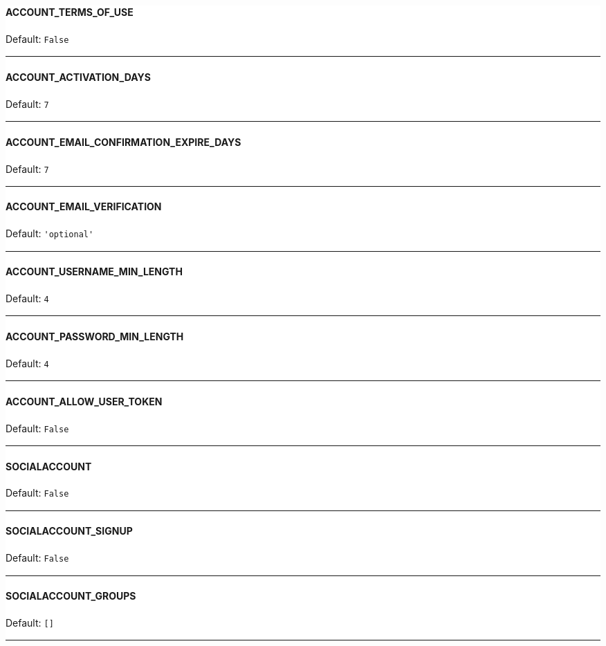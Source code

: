 
#### ACCOUNT_TERMS_OF_USE

Default: `False`

---

#### ACCOUNT_ACTIVATION_DAYS

Default: `7`

---

#### ACCOUNT_EMAIL_CONFIRMATION_EXPIRE_DAYS

Default: `7`

---

#### ACCOUNT_EMAIL_VERIFICATION

Default: `'optional'`

---

#### ACCOUNT_USERNAME_MIN_LENGTH 

Default: `4`

---

#### ACCOUNT_PASSWORD_MIN_LENGTH

Default: `4`

---

#### ACCOUNT_ALLOW_USER_TOKEN

Default: `False`

---

#### SOCIALACCOUNT

Default: `False`

---

#### SOCIALACCOUNT_SIGNUP

Default: `False`

---

#### SOCIALACCOUNT_GROUPS

Default: `[]`

---